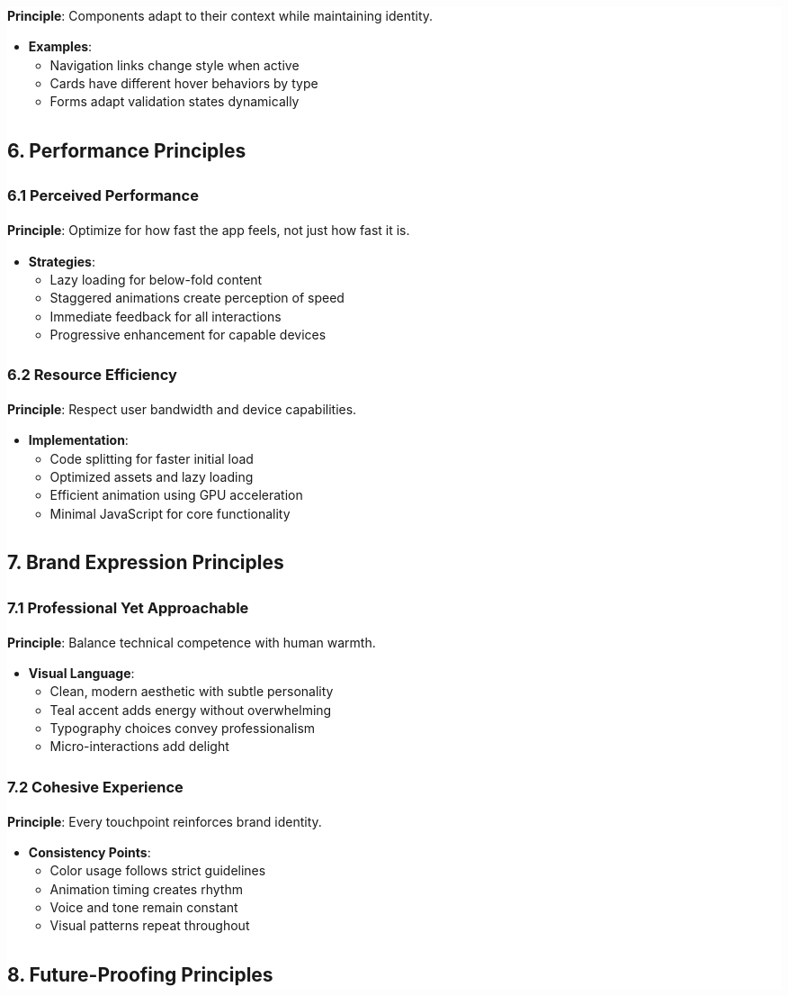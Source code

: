 **Principle**: Components adapt to their context while maintaining identity.

- **Examples**:
  - Navigation links change style when active
  - Cards have different hover behaviors by type
  - Forms adapt validation states dynamically

## 6. Performance Principles

### 6.1 Perceived Performance

**Principle**: Optimize for how fast the app feels, not just how fast it is.

- **Strategies**:
  - Lazy loading for below-fold content
  - Staggered animations create perception of speed
  - Immediate feedback for all interactions
  - Progressive enhancement for capable devices

### 6.2 Resource Efficiency

**Principle**: Respect user bandwidth and device capabilities.

- **Implementation**:
  - Code splitting for faster initial load
  - Optimized assets and lazy loading
  - Efficient animation using GPU acceleration
  - Minimal JavaScript for core functionality

## 7. Brand Expression Principles

### 7.1 Professional Yet Approachable

**Principle**: Balance technical competence with human warmth.

- **Visual Language**:
  - Clean, modern aesthetic with subtle personality
  - Teal accent adds energy without overwhelming
  - Typography choices convey professionalism
  - Micro-interactions add delight

### 7.2 Cohesive Experience

**Principle**: Every touchpoint reinforces brand identity.

- **Consistency Points**:
  - Color usage follows strict guidelines
  - Animation timing creates rhythm
  - Voice and tone remain constant
  - Visual patterns repeat throughout

## 8. Future-Proofing Principles
